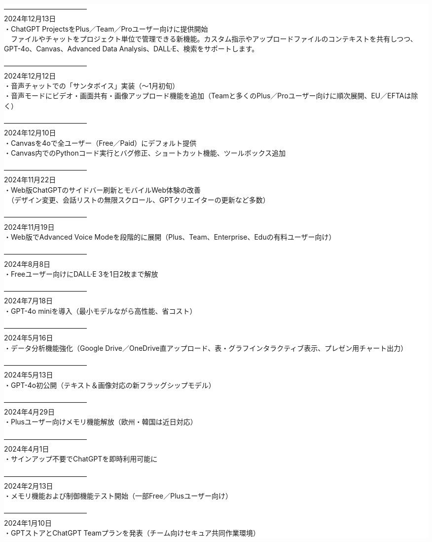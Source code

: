 ――――――――――――  
2024年12月13日  
・ChatGPT ProjectsをPlus／Team／Proユーザー向けに提供開始  
　ファイルやチャットをプロジェクト単位で管理できる新機能。カスタム指示やアップロードファイルのコンテキストを共有しつつ、GPT-4o、Canvas、Advanced Data Analysis、DALL·E、検索をサポートします。  

――――――――――――  
2024年12月12日  
・音声チャットでの「サンタボイス」実装（～1月初旬）  
・音声モードにビデオ・画面共有・画像アップロード機能を追加（Teamと多くのPlus／Proユーザー向けに順次展開、EU／EFTAは除く）  

――――――――――――  
2024年12月10日  
・Canvasを4oで全ユーザー（Free／Paid）にデフォルト提供  
・Canvas内でのPythonコード実行とバグ修正、ショートカット機能、ツールボックス追加  

――――――――――――  
2024年11月22日  
・Web版ChatGPTのサイドバー刷新とモバイルWeb体験の改善  
　（デザイン変更、会話リストの無限スクロール、GPTクリエイターの更新など多数）  

――――――――――――  
2024年11月19日  
・Web版でAdvanced Voice Modeを段階的に展開（Plus、Team、Enterprise、Eduの有料ユーザー向け）  

――――――――――――  
2024年8月8日  
・Freeユーザー向けにDALL·E 3を1日2枚まで解放  

――――――――――――  
2024年7月18日  
・GPT-4o miniを導入（最小モデルながら高性能、省コスト）  

――――――――――――  
2024年5月16日  
・データ分析機能強化（Google Drive／OneDrive直アップロード、表・グラフインタラクティブ表示、プレゼン用チャート出力）  

――――――――――――  
2024年5月13日  
・GPT-4o初公開（テキスト＆画像対応の新フラッグシップモデル）  

――――――――――――  
2024年4月29日  
・Plusユーザー向けメモリ機能解放（欧州・韓国は近日対応）  

――――――――――――  
2024年4月1日  
・サインアップ不要でChatGPTを即時利用可能に  

――――――――――――  
2024年2月13日  
・メモリ機能および制御機能テスト開始（一部Free／Plusユーザー向け）  

――――――――――――  
2024年1月10日  
・GPTストアとChatGPT Teamプランを発表（チーム向けセキュア共同作業環境）  
